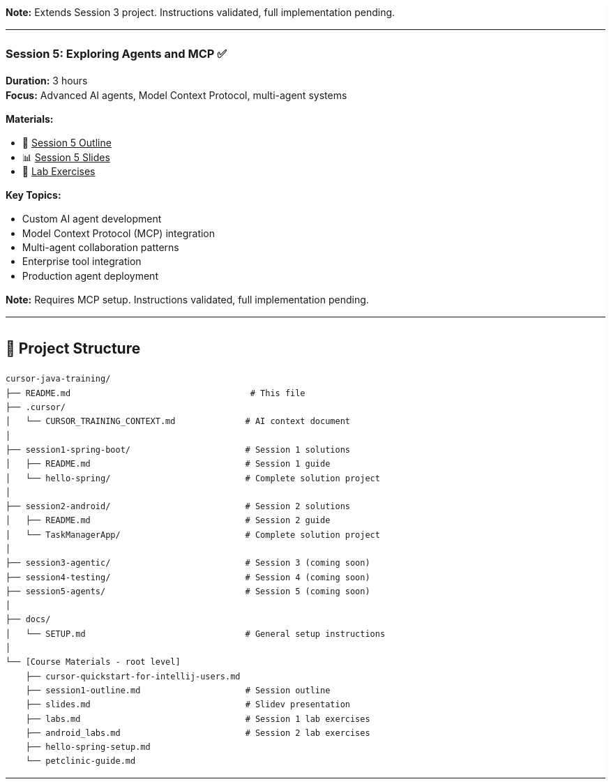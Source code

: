 **Note:** Extends Session 3 project. Instructions validated, full implementation pending.

---

### Session 5: Exploring Agents and MCP ✅
**Duration:** 3 hours  
**Focus:** Advanced AI agents, Model Context Protocol, multi-agent systems

**Materials:**
- 📄 [Session 5 Outline](session5-outline.md)
- 📊 [Session 5 Slides](agents_slides.md)
- 🧪 [Lab Exercises](agents_labs.md)

**Key Topics:**
- Custom AI agent development
- Model Context Protocol (MCP) integration
- Multi-agent collaboration patterns
- Enterprise tool integration
- Production agent deployment

**Note:** Requires MCP setup. Instructions validated, full implementation pending.

---

## 📁 Project Structure

```
cursor-java-training/
├── README.md                                    # This file
├── .cursor/
│   └── CURSOR_TRAINING_CONTEXT.md              # AI context document
│
├── session1-spring-boot/                       # Session 1 solutions
│   ├── README.md                               # Session 1 guide
│   └── hello-spring/                           # Complete solution project
│
├── session2-android/                           # Session 2 solutions
│   ├── README.md                               # Session 2 guide
│   └── TaskManagerApp/                         # Complete solution project
│
├── session3-agentic/                           # Session 3 (coming soon)
├── session4-testing/                           # Session 4 (coming soon)
├── session5-agents/                            # Session 5 (coming soon)
│
├── docs/
│   └── SETUP.md                                # General setup instructions
│
└── [Course Materials - root level]
    ├── cursor-quickstart-for-intellij-users.md
    ├── session1-outline.md                     # Session outline
    ├── slides.md                               # Slidev presentation
    ├── labs.md                                 # Session 1 lab exercises
    ├── android_labs.md                         # Session 2 lab exercises
    ├── hello-spring-setup.md
    └── petclinic-guide.md
```

---